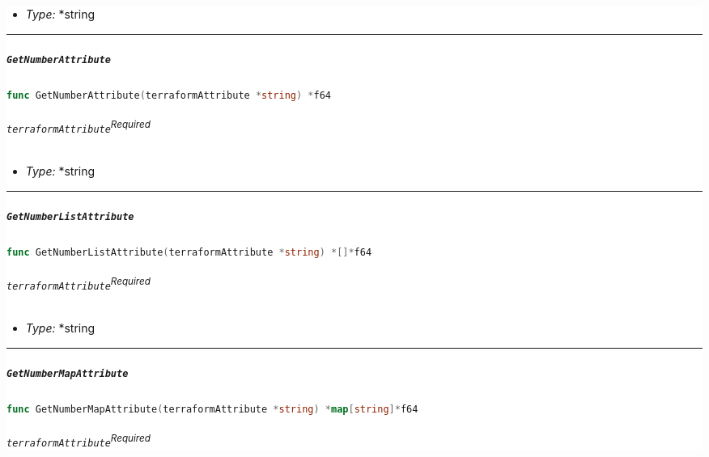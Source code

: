 - *Type:* *string

---

##### `GetNumberAttribute` <a name="GetNumberAttribute" id="@cdktf/provider-azurerm.mediaStreamingEndpoint.MediaStreamingEndpointAccessControlAkamaiSignatureHeaderAuthenticationKeyOutputReference.getNumberAttribute"></a>

```go
func GetNumberAttribute(terraformAttribute *string) *f64
```

###### `terraformAttribute`<sup>Required</sup> <a name="terraformAttribute" id="@cdktf/provider-azurerm.mediaStreamingEndpoint.MediaStreamingEndpointAccessControlAkamaiSignatureHeaderAuthenticationKeyOutputReference.getNumberAttribute.parameter.terraformAttribute"></a>

- *Type:* *string

---

##### `GetNumberListAttribute` <a name="GetNumberListAttribute" id="@cdktf/provider-azurerm.mediaStreamingEndpoint.MediaStreamingEndpointAccessControlAkamaiSignatureHeaderAuthenticationKeyOutputReference.getNumberListAttribute"></a>

```go
func GetNumberListAttribute(terraformAttribute *string) *[]*f64
```

###### `terraformAttribute`<sup>Required</sup> <a name="terraformAttribute" id="@cdktf/provider-azurerm.mediaStreamingEndpoint.MediaStreamingEndpointAccessControlAkamaiSignatureHeaderAuthenticationKeyOutputReference.getNumberListAttribute.parameter.terraformAttribute"></a>

- *Type:* *string

---

##### `GetNumberMapAttribute` <a name="GetNumberMapAttribute" id="@cdktf/provider-azurerm.mediaStreamingEndpoint.MediaStreamingEndpointAccessControlAkamaiSignatureHeaderAuthenticationKeyOutputReference.getNumberMapAttribute"></a>

```go
func GetNumberMapAttribute(terraformAttribute *string) *map[string]*f64
```

###### `terraformAttribute`<sup>Required</sup> <a name="terraformAttribute" id="@cdktf/provider-azurerm.mediaStreamingEndpoint.MediaStreamingEndpointAccessControlAkamaiSignatureHeaderAuthenticationKeyOutputReference.getNumberMapAttribute.parameter.terraformAttribute"></a>
